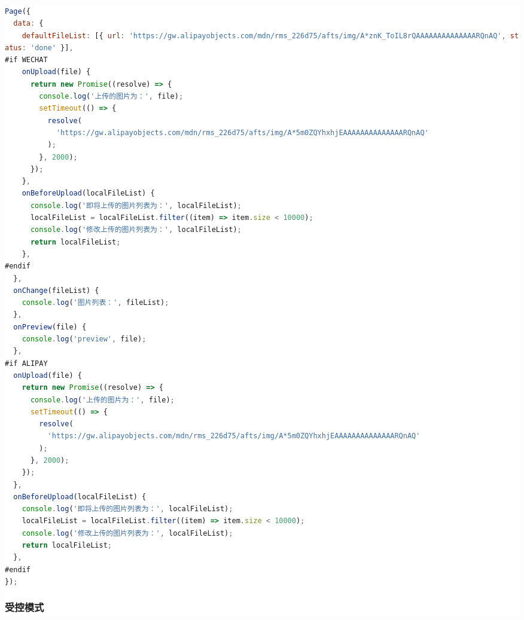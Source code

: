 ```js
Page({
  data: {
    defaultFileList: [{ url: 'https://gw.alipayobjects.com/mdn/rms_226d75/afts/img/A*znK_ToIL8rQAAAAAAAAAAAAAARQnAQ', status: 'done' }],
#if WECHAT
    onUpload(file) {
      return new Promise((resolve) => {
        console.log('上传的图片为：', file);
        setTimeout(() => {
          resolve(
            'https://gw.alipayobjects.com/mdn/rms_226d75/afts/img/A*5m0ZQYhxhjEAAAAAAAAAAAAAARQnAQ'
          );
        }, 2000);
      });
    },
    onBeforeUpload(localFileList) {
      console.log('即将上传的图片列表为：', localFileList);
      localFileList = localFileList.filter((item) => item.size < 10000);
      console.log('修改上传的图片列表为：', localFileList);
      return localFileList;
    },
#endif
  },
  onChange(fileList) {
    console.log('图片列表：', fileList);
  },
  onPreview(file) {
    console.log('preview', file);
  },
#if ALIPAY
  onUpload(file) {
    return new Promise((resolve) => {
      console.log('上传的图片为：', file);
      setTimeout(() => {
        resolve(
          'https://gw.alipayobjects.com/mdn/rms_226d75/afts/img/A*5m0ZQYhxhjEAAAAAAAAAAAAAARQnAQ'
        );
      }, 2000);
    });
  },
  onBeforeUpload(localFileList) {
    console.log('即将上传的图片列表为：', localFileList);
    localFileList = localFileList.filter((item) => item.size < 10000);
    console.log('修改上传的图片列表为：', localFileList);
    return localFileList;
  },
#endif
});
```

### 受控模式
